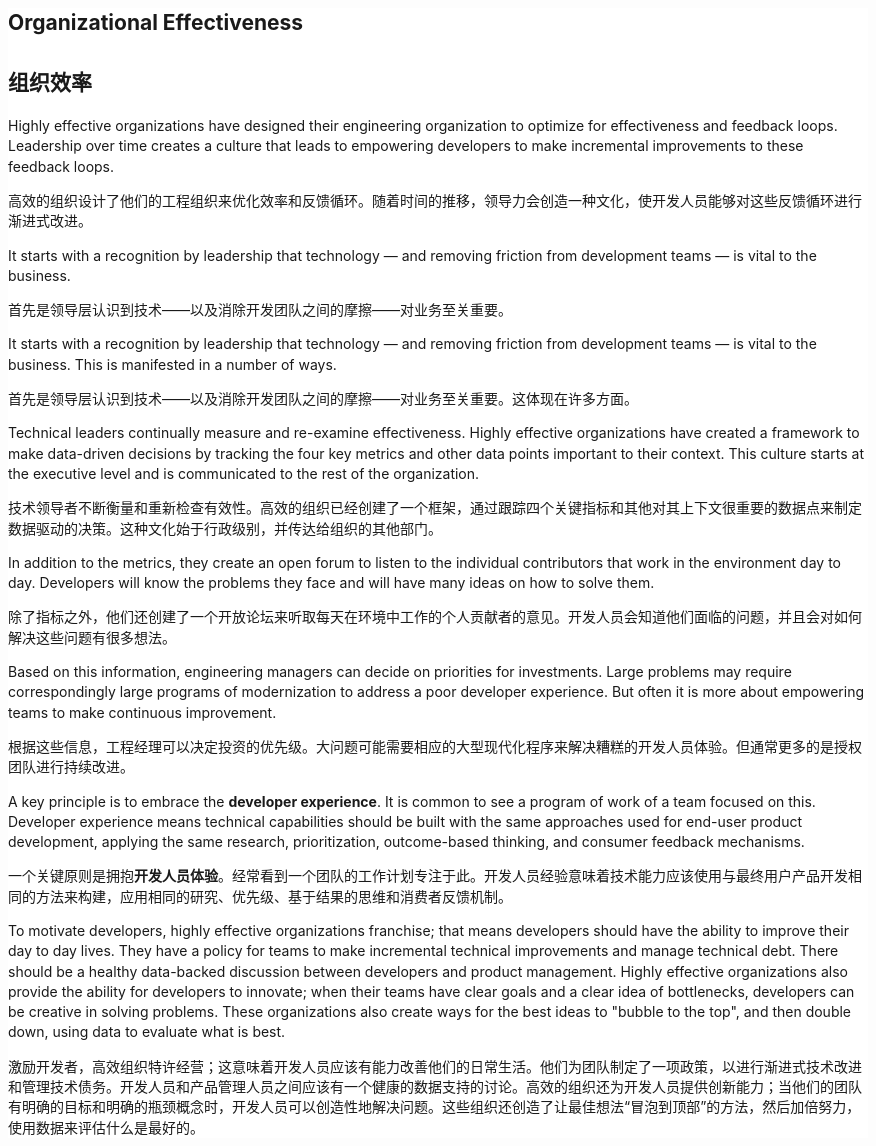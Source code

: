 ## Organizational Effectiveness

## 组织效率

Highly effective organizations have designed their engineering organization to optimize for effectiveness and feedback loops. Leadership over time creates a culture that leads to empowering developers to make incremental improvements to these feedback loops.

高效的组织设计了他们的工程组织来优化效率和反馈循环。随着时间的推移，领导力会创造一种文化，使开发人员能够对这些反馈循环进行渐进式改进。

It starts with a recognition by leadership that technology — and removing friction from development teams — is vital to the business. 

首先是领导层认识到技术——以及消除开发团队之间的摩擦——对业务至关重要。

It starts with a recognition by leadership that technology — and removing friction from development teams — is vital to the business. This is manifested in a number of ways.

首先是领导层认识到技术——以及消除开发团队之间的摩擦——对业务至关重要。这体现在许多方面。

Technical leaders continually measure and re-examine effectiveness. Highly effective organizations have created a framework to make data-driven decisions by tracking the four key metrics and other data points important to their context. This culture starts at the executive level and is communicated to the rest of the organization.

技术领导者不断衡量和重新检查有效性。高效的组织已经创建了一个框架，通过跟踪四个关键指标和其他对其上下文很重要的数据点来制定数据驱动的决策。这种文化始于行政级别，并传达给组织的其他部门。

In addition to the metrics, they create an open forum to listen to the individual contributors that work in the environment day to day. Developers will know the problems they face and will have many ideas on how to solve them.

除了指标之外，他们还创建了一个开放论坛来听取每天在环境中工作的个人贡献者的意见。开发人员会知道他们面临的问题，并且会对如何解决这些问题有很多想法。

Based on this information, engineering managers can decide on priorities for investments. Large problems may require correspondingly large programs of modernization to address a poor developer experience. But often it is more about empowering teams to make continuous improvement.

根据这些信息，工程经理可以决定投资的优先级。大问题可能需要相应的大型现代化程序来解决糟糕的开发人员体验。但通常更多的是授权团队进行持续改进。

A key principle is to embrace the **developer experience**. It is common to see a program of work of a team focused on this. Developer experience means technical capabilities should be built with the same approaches used for end-user product development, applying the same research, prioritization, outcome-based thinking, and consumer feedback mechanisms.

一个关键原则是拥抱**开发人员体验**。经常看到一个团队的工作计划专注于此。开发人员经验意味着技术能力应该使用与最终用户产品开发相同的方法来构建，应用相同的研究、优先级、基于结果的思维和消费者反馈机制。

To motivate developers, highly effective organizations franchise; that means developers should have the ability to improve their day to day lives. They have a policy for teams to make incremental technical improvements and manage technical debt. There should be a healthy data-backed discussion between developers and product management. Highly effective organizations also provide the ability for developers to innovate; when their teams have clear goals and a clear idea of bottlenecks, developers can be creative in solving problems. These organizations also create ways for the best ideas to "bubble to the top", and then double down, using data to evaluate what is best.

激励开发者，高效组织特许经营；这意味着开发人员应该有能力改善他们的日常生活。他们为团队制定了一项政策，以进行渐进式技术改进和管理技术债务。开发人员和产品管理人员之间应该有一个健康的数据支持的讨论。高效的组织还为开发人员提供创新能力；当他们的团队有明确的目标和明确的瓶颈概念时，开发人员可以创造性地解决问题。这些组织还创造了让最佳想法“冒泡到顶部”的方法，然后加倍努力，使用数据来评估什么是最好的。
